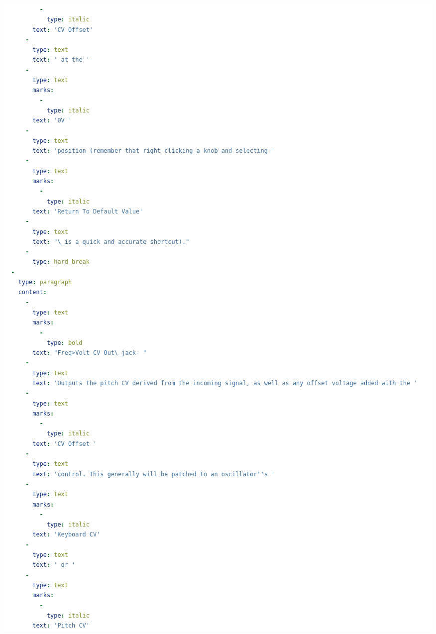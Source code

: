 ```yaml
          -
            type: italic
        text: 'CV Offset'
      -
        type: text
        text: ' at the '
      -
        type: text
        marks:
          -
            type: italic
        text: '0V '
      -
        type: text
        text: 'position (remember that right-clicking a knob and selecting '
      -
        type: text
        marks:
          -
            type: italic
        text: 'Return To Default Value'
      -
        type: text
        text: "\_is a quick and accurate shortcut)."
      -
        type: hard_break
  -
    type: paragraph
    content:
      -
        type: text
        marks:
          -
            type: bold
        text: "Freq>Volt CV Out\_jack- "
      -
        type: text
        text: 'Outputs the pitch CV derived from the incoming signal, as well as any offset voltage added with the '
      -
        type: text
        marks:
          -
            type: italic
        text: 'CV Offset '
      -
        type: text
        text: 'control. This generally will be patched to an oscillator''s '
      -
        type: text
        marks:
          -
            type: italic
        text: 'Keyboard CV'
      -
        type: text
        text: ' or '
      -
        type: text
        marks:
          -
            type: italic
        text: 'Pitch CV'
```
